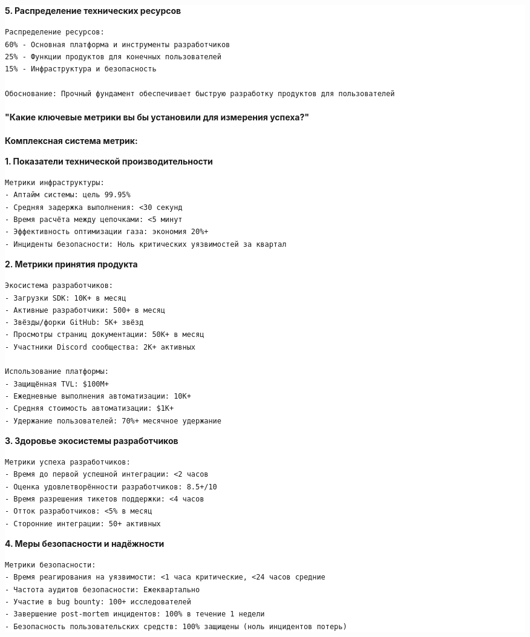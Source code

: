 **5. Распределение технических ресурсов**
```
Распределение ресурсов:
60% - Основная платформа и инструменты разработчиков
25% - Функции продуктов для конечных пользователей
15% - Инфраструктура и безопасность

Обоснование: Прочный фундамент обеспечивает быструю разработку продуктов для пользователей
```

#### "Какие ключевые метрики вы бы установили для измерения успеха?"

**Комплексная система метрик:**

**1. Показатели технической производительности**
```
Метрики инфраструктуры:
- Аптайм системы: цель 99.95%
- Средняя задержка выполнения: <30 секунд
- Время расчёта между цепочками: <5 минут
- Эффективность оптимизации газа: экономия 20%+
- Инциденты безопасности: Ноль критических уязвимостей за квартал
```

**2. Метрики принятия продукта**
```
Экосистема разработчиков:
- Загрузки SDK: 10K+ в месяц
- Активные разработчики: 500+ в месяц
- Звёзды/форки GitHub: 5K+ звёзд
- Просмотры страниц документации: 50K+ в месяц
- Участники Discord сообщества: 2K+ активных

Использование платформы:
- Защищённая TVL: $100M+
- Ежедневные выполнения автоматизации: 10K+
- Средняя стоимость автоматизации: $1K+
- Удержание пользователей: 70%+ месячное удержание
```

**3. Здоровье экосистемы разработчиков**
```
Метрики успеха разработчиков:
- Время до первой успешной интеграции: <2 часов
- Оценка удовлетворённости разработчиков: 8.5+/10
- Время разрешения тикетов поддержки: <4 часов
- Отток разработчиков: <5% в месяц
- Сторонние интеграции: 50+ активных
```

**4. Меры безопасности и надёжности**
```
Метрики безопасности:
- Время реагирования на уязвимости: <1 часа критические, <24 часов средние
- Частота аудитов безопасности: Ежеквартально
- Участие в bug bounty: 100+ исследователей
- Завершение post-mortem инцидентов: 100% в течение 1 недели
- Безопасность пользовательских средств: 100% защищены (ноль инцидентов потерь)
```
